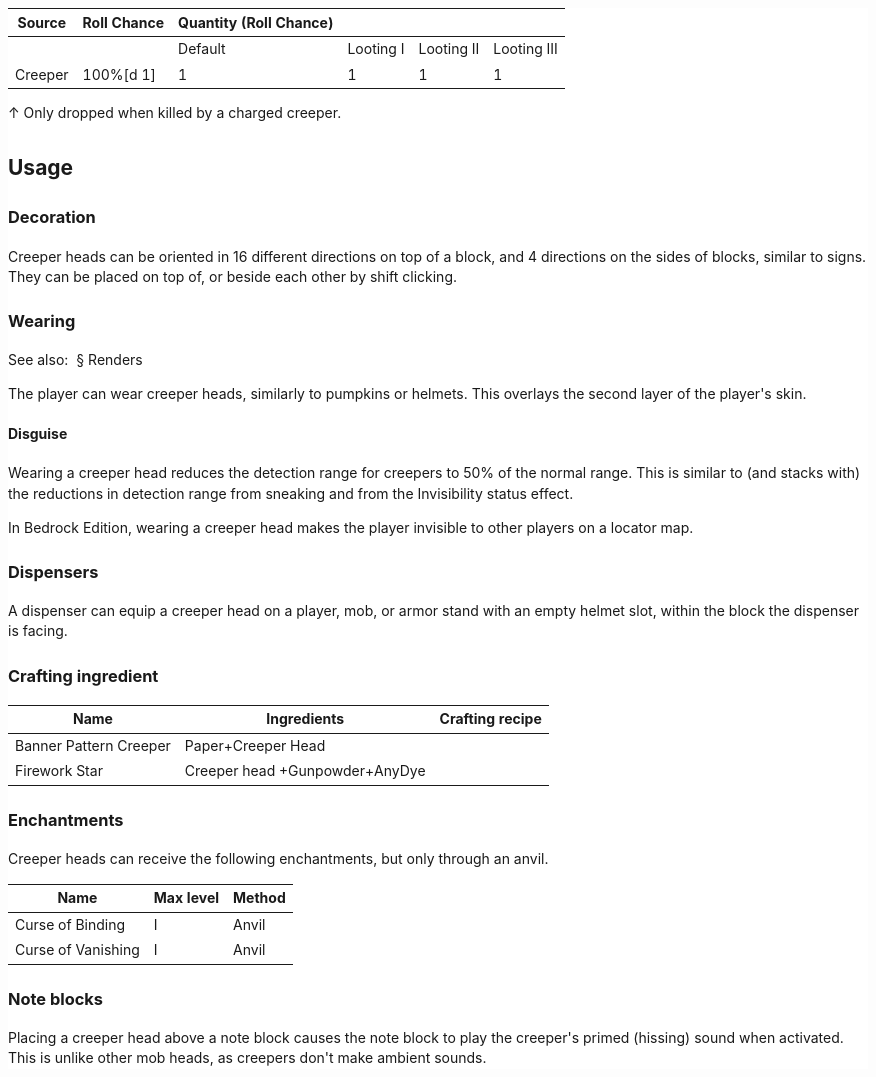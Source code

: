 | Source  | Roll Chance | Quantity (Roll Chance) |           |            |             |
|---------|-------------|------------------------|-----------|------------|-------------|
|         |             | Default                | Looting I | Looting II | Looting III |
| Creeper | 100%[d 1]   | 1                      | 1         | 1          | 1           |


↑ Only dropped when killed by a charged creeper.


## Usage
### Decoration
Creeper heads can be oriented in 16 different directions on top of a block, and 4 directions on the sides of blocks, similar to signs. They can be placed on top of, or beside each other by shift clicking.

### Wearing
See also:  § Renders

The player can wear creeper heads, similarly to pumpkins or helmets. This overlays the second layer of the player's skin.

#### Disguise
Wearing a creeper head reduces the detection range for creepers to 50% of the normal range. This is similar to (and stacks with) the reductions in detection range from sneaking and from the Invisibility status effect.

In Bedrock Edition, wearing a creeper head makes the player invisible to other players on a locator map.

### Dispensers
A dispenser can equip a creeper head on a player, mob, or armor stand with an empty helmet slot, within the block the dispenser is facing.

### Crafting ingredient
| Name                   | Ingredients                    | Crafting recipe |
|------------------------|--------------------------------|-----------------|
| Banner Pattern Creeper | Paper+Creeper Head             |                 |
| Firework Star          | Creeper head +Gunpowder+AnyDye |                 |

### Enchantments
Creeper heads can receive the following enchantments, but only through an anvil.

| Name               | Max level | Method |
|--------------------|-----------|--------|
| Curse of Binding   | I         | Anvil  |
| Curse of Vanishing | I         | Anvil  |

### Note blocks
Placing a creeper head above a note block causes the note block to play the creeper's primed (hissing) sound when activated. This is unlike other mob heads, as creepers don't make ambient sounds.
